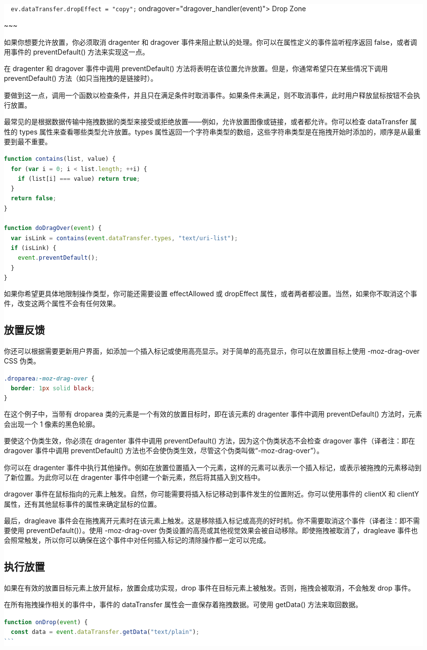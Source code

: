 ```  ev.dataTransfer.dropEffect = "copy";```
  ondragover="dragover_handler(event)">
  Drop Zone
</p>
~~~

如果你想要允许放置，你必须取消 dragenter 和 dragover 事件来阻止默认的处理。你可以在属性定义的事件监听程序返回 false，或者调用事件的 preventDefault() 方法来实现这一点。

在 dragenter 和 dragover 事件中调用 preventDefault() 方法将表明在该位置允许放置。但是，你通常希望只在某些情况下调用 preventDefault() 方法（如只当拖拽的是链接时）。

要做到这一点，调用一个函数以检查条件，并且只在满足条件时取消事件。如果条件未满足，则不取消事件，此时用户释放鼠标按钮不会执行放置。

最常见的是根据数据传输中拖拽数据的类型来接受或拒绝放置——例如，允许放置图像或链接，或者都允许。你可以检查 dataTransfer 属性的 types 属性来查看哪些类型允许放置。types 属性返回一个字符串类型的数组，这些字符串类型是在拖拽开始时添加的，顺序是从最重要到最不重要。



~~~typescript
function contains(list, value) {
  for (var i = 0; i < list.length; ++i) {
    if (list[i] === value) return true;
  }
  return false;
}

function doDragOver(event) {
  var isLink = contains(event.dataTransfer.types, "text/uri-list");
  if (isLink) {
    event.preventDefault();
  }
}
~~~

如果你希望更具体地限制操作类型，你可能还需要设置 effectAllowed 或 dropEffect 属性，或者两者都设置。当然，如果你不取消这个事件，改变这两个属性不会有任何效果。

## 放置反馈
你还可以根据需要更新用户界面，如添加一个插入标记或使用高亮显示。对于简单的高亮显示，你可以在放置目标上使用 -moz-drag-over CSS 伪类。
~~~CSS
.droparea:-moz-drag-over {
  border: 1px solid black;
}
~~~
在这个例子中，当带有 droparea 类的元素是一个有效的放置目标时，即在该元素的 dragenter 事件中调用 preventDefault() 方法时，元素会出现一个 1 像素的黑色轮廓。

要使这个伪类生效，你必须在 dragenter 事件中调用 preventDefault() 方法，因为这个伪类状态不会检查 dragover 事件（译者注：即在 dragover 事件中调用 preventDefault() 方法也不会使伪类生效，尽管这个伪类叫做“-moz-drag-over”）。

你可以在 dragenter 事件中执行其他操作。例如在放置位置插入一个元素，这样的元素可以表示一个插入标记，或表示被拖拽的元素移动到了新位置。为此你可以在 dragenter 事件中创建一个新元素，然后将其插入到文档中。

dragover 事件在鼠标指向的元素上触发。自然，你可能需要将插入标记移动到事件发生的位置附近。你可以使用事件的 clientX 和 clientY 属性，还有其他鼠标事件的属性来确定鼠标的位置。

最后，dragleave 事件会在拖拽离开元素时在该元素上触发。这是移除插入标记或高亮的好时机。你不需要取消这个事件（译者注：即不需要使用 preventDefault()）。使用 -moz-drag-over 伪类设置的高亮或其他视觉效果会被自动移除。即使拖拽被取消了，dragleave 事件也会照常触发，所以你可以确保在这个事件中对任何插入标记的清除操作都一定可以完成。

## 执行放置
如果在有效的放置目标元素上放开鼠标，放置会成功实现，drop 事件在目标元素上被触发。否则，拖拽会被取消，不会触发 drop 事件。

在所有拖拽操作相关的事件中，事件的 dataTransfer 属性会一直保存着拖拽数据。可使用 getData() 方法来取回数据。

~~~typescript
function onDrop(event) {
  const data = event.dataTransfer.getData("text/plain");
```